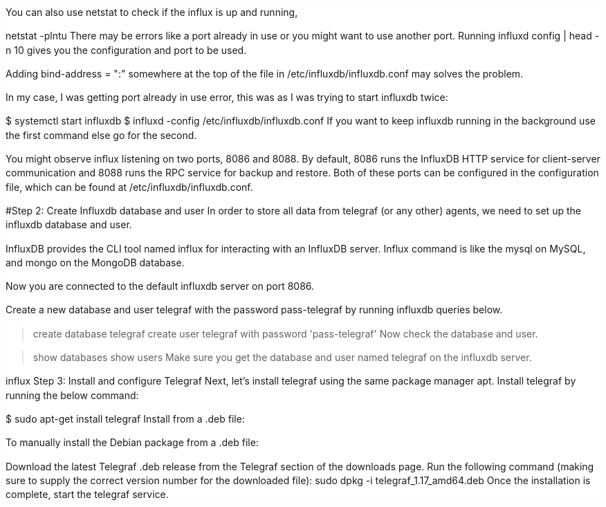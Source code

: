You can also use netstat to check if the influx is up and running,

netstat -plntu 
There may be errors like a port already in use or you might want to use another port.
Running influxd config | head -n 10 gives you the configuration and port to be used.

Adding bind-address = ":<port>" somewhere at the top of the file in /etc/influxdb/influxdb.conf may solves the problem.

In my case, I was getting port already in use error, this was as I was trying to start influxdb twice:

$ systemctl start influxdb
$ influxd -config /etc/influxdb/influxdb.conf
If you want to keep influxdb running in the background use the first command else go for the second.

You might observe influx listening on two ports, 8086 and 8088. By default, 8086 runs the InfluxDB HTTP service for client-server communication and 8088 runs the RPC service for backup and restore.
Both of these ports can be configured in the configuration file, which can be found at /etc/influxdb/influxdb.conf.

#Step 2: Create Influxdb database and user
In order to store all data from telegraf (or any other) agents, we need to set up the influxdb database and user.

InfluxDB provides the CLI tool named influx for interacting with an InfluxDB server. Influx command is like the mysql on MySQL, and mongo on the MongoDB database.

Now you are connected to the default influxdb server on port 8086.

Create a new database and user telegraf with the password pass-telegraf by running influxdb queries below.

> create database telegraf
> create user telegraf with password 'pass-telegraf'
Now check the database and user.

> show databases
> show users
Make sure you get the database and user named telegraf on the influxdb server.


influx
Step 3: Install and configure Telegraf
Next, let’s install telegraf using the same package manager apt.
Install telegraf by running the below command:

$ sudo apt-get install telegraf
Install from a .deb file:

To manually install the Debian package from a .deb file:

Download the latest Telegraf .deb release from the Telegraf section of the downloads page.
Run the following command (making sure to supply the correct version number for the downloaded file):
sudo dpkg -i telegraf_1.17_amd64.deb
Once the installation is complete, start the telegraf service.
